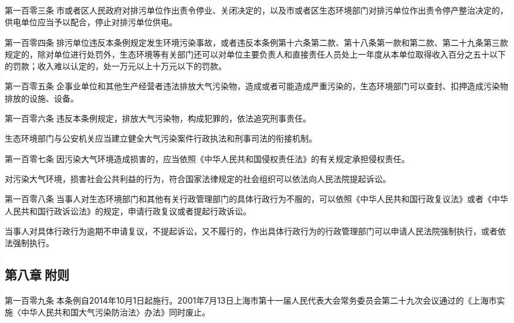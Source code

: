 第一百零三条 市或者区人民政府对排污单位作出责令停业、关闭决定的，以及市或者区生态环境部门对排污单位作出责令停产整治决定的，供电单位应当予以配合，停止对排污单位供电。

第一百零四条 排污单位违反本条例规定发生环境污染事故，或者违反本条例第十六条第二款、第十八条第一款和第二款、第二十九条第三款规定的，除对单位进行处罚外，生态环境等有关部门还可以对单位主要负责人和直接责任人员处上一年度从本单位取得收入百分之五十以下的罚款；收入难以认定的，处一万元以上十万元以下的罚款。

第一百零五条 企事业单位和其他生产经营者违法排放大气污染物，造成或者可能造成严重污染的，生态环境部门可以查封、扣押造成污染物排放的设施、设备。

第一百零六条 违反本条例规定，排放大气污染物，构成犯罪的，依法追究刑事责任。

生态环境部门与公安机关应当建立健全大气污染案件行政执法和刑事司法的衔接机制。

第一百零七条 因污染大气环境造成损害的，应当依照《中华人民共和国侵权责任法》的有关规定承担侵权责任。

对污染大气环境，损害社会公共利益的行为，符合国家法律规定的社会组织可以依法向人民法院提起诉讼。

第一百零八条 当事人对生态环境部门和其他有关行政管理部门的具体行政行为不服的，可以依照《中华人民共和国行政复议法》或者《中华人民共和国行政诉讼法》的规定，申请行政复议或者提起行政诉讼。

当事人对具体行政行为逾期不申请复议，不提起诉讼，又不履行的，作出具体行政行为的行政管理部门可以申请人民法院强制执行，或者依法强制执行。

## 第八章  附则

第一百零九条 本条例自2014年10月1日起施行。2001年7月13日上海市第十一届人民代表大会常务委员会第二十九次会议通过的《上海市实施〈中华人民共和国大气污染防治法〉办法》同时废止。

